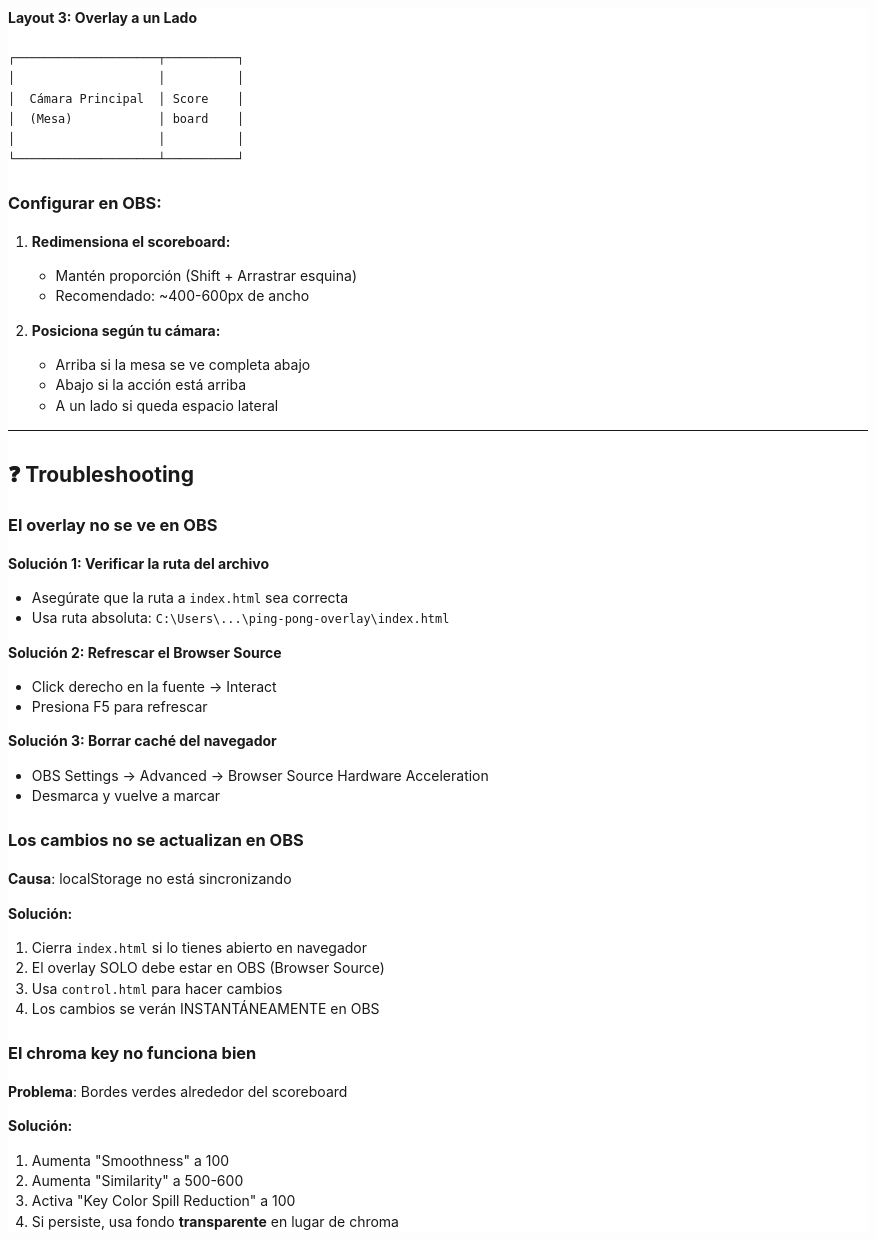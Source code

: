 #### Layout 3: Overlay a un Lado
```
┌────────────────────┬──────────┐
│                    │          │
│  Cámara Principal  │ Score    │
│  (Mesa)            │ board    │
│                    │          │
└────────────────────┴──────────┘
```

### Configurar en OBS:

1. **Redimensiona el scoreboard:**
   - Mantén proporción (Shift + Arrastrar esquina)
   - Recomendado: ~400-600px de ancho

2. **Posiciona según tu cámara:**
   - Arriba si la mesa se ve completa abajo
   - Abajo si la acción está arriba
   - A un lado si queda espacio lateral

---

## ❓ Troubleshooting

### El overlay no se ve en OBS

**Solución 1: Verificar la ruta del archivo**
- Asegúrate que la ruta a `index.html` sea correcta
- Usa ruta absoluta: `C:\Users\...\ping-pong-overlay\index.html`

**Solución 2: Refrescar el Browser Source**
- Click derecho en la fuente → Interact
- Presiona F5 para refrescar

**Solución 3: Borrar caché del navegador**
- OBS Settings → Advanced → Browser Source Hardware Acceleration
- Desmarca y vuelve a marcar

### Los cambios no se actualizan en OBS

**Causa**: localStorage no está sincronizando

**Solución:**
1. Cierra `index.html` si lo tienes abierto en navegador
2. El overlay SOLO debe estar en OBS (Browser Source)
3. Usa `control.html` para hacer cambios
4. Los cambios se verán INSTANTÁNEAMENTE en OBS

### El chroma key no funciona bien

**Problema**: Bordes verdes alrededor del scoreboard

**Solución:**
1. Aumenta "Smoothness" a 100
2. Aumenta "Similarity" a 500-600
3. Activa "Key Color Spill Reduction" a 100
4. Si persiste, usa fondo **transparente** en lugar de chroma
